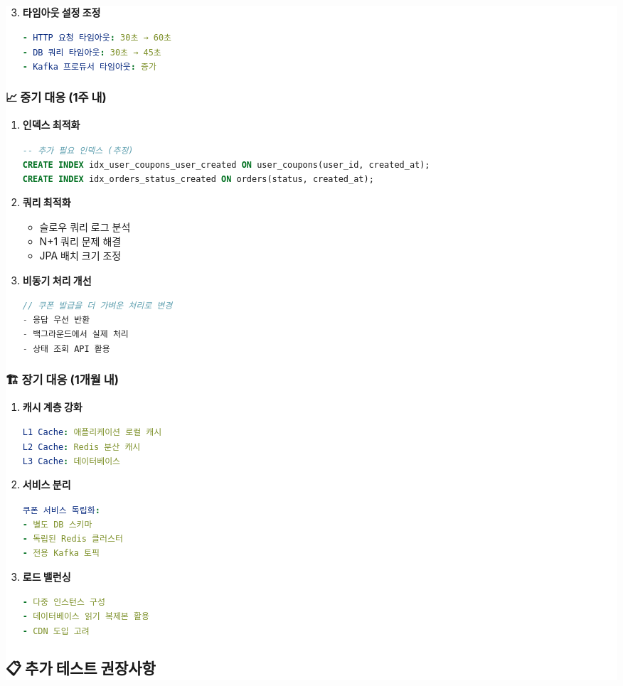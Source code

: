 3. **타임아웃 설정 조정**
   ```yaml
   - HTTP 요청 타임아웃: 30초 → 60초
   - DB 쿼리 타임아웃: 30초 → 45초
   - Kafka 프로듀서 타임아웃: 증가
   ```

### 📈 중기 대응 (1주 내)

1. **인덱스 최적화**
   ```sql
   -- 추가 필요 인덱스 (추정)
   CREATE INDEX idx_user_coupons_user_created ON user_coupons(user_id, created_at);
   CREATE INDEX idx_orders_status_created ON orders(status, created_at);
   ```

2. **쿼리 최적화**
   - 슬로우 쿼리 로그 분석
   - N+1 쿼리 문제 해결
   - JPA 배치 크기 조정

3. **비동기 처리 개선**
   ```java
   // 쿠폰 발급을 더 가벼운 처리로 변경
   - 응답 우선 반환
   - 백그라운드에서 실제 처리
   - 상태 조회 API 활용
   ```

### 🏗️ 장기 대응 (1개월 내)

1. **캐시 계층 강화**
   ```yaml
   L1 Cache: 애플리케이션 로컬 캐시
   L2 Cache: Redis 분산 캐시  
   L3 Cache: 데이터베이스
   ```

2. **서비스 분리**
   ```yaml
   쿠폰 서비스 독립화:
   - 별도 DB 스키마
   - 독립된 Redis 클러스터
   - 전용 Kafka 토픽
   ```

3. **로드 밸런싱**
   ```yaml
   - 다중 인스턴스 구성
   - 데이터베이스 읽기 복제본 활용
   - CDN 도입 고려
   ```

## 📋 추가 테스트 권장사항

